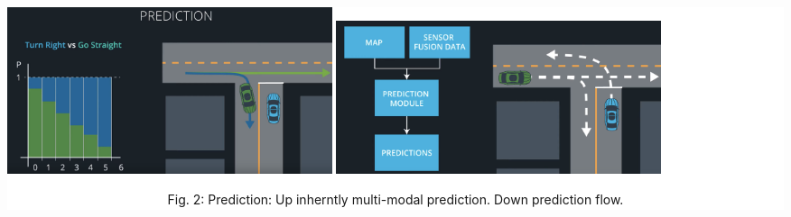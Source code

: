  <img src="./readme_data/predication_intro.png" width="360" alt="BehaviourControl" />
 <img src="./readme_data/prediction_flow.png" width="360" alt="BehaviourControl" />
 <figcaption>
 <p></p> 
 <p style="text-align: center;"> Fig. 2: Prediction: Up inherntly multi-modal prediction. Down prediction flow. </p> 
 </figcaption>
</figure>
 <p></p>
